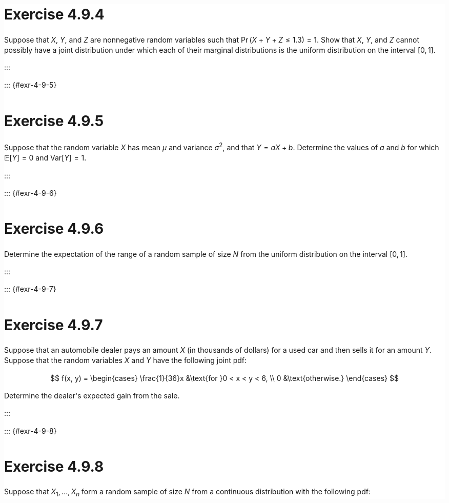 # Exercise 4.9.4

Suppose that $X$, $Y$, and $Z$ are nonnegative random
variables such that $\Pr(X + Y + Z \leq 1.3) = 1$. Show that $X$, $Y$, and $Z$ cannot possibly have a joint distribution under which each of their marginal distributions is the uniform distribution on the interval $[0, 1]$.

:::

::: {#exr-4-9-5}

# Exercise 4.9.5

Suppose that the random variable $X$ has mean $\mu$ and variance $\sigma^2$, and that $Y = aX + b$. Determine the values of $a$ and $b$ for which $\mathbb{E}[Y] = 0$ and $\text{Var}[Y] = 1$.

:::

::: {#exr-4-9-6}

# Exercise 4.9.6

Determine the expectation of the range of a random
sample of size $N$ from the uniform distribution on the interval $[0, 1]$.

:::

::: {#exr-4-9-7}

# Exercise 4.9.7

Suppose that an automobile dealer pays an amount $X$ (in thousands of dollars) for a used car and then sells it for an amount $Y$. Suppose that the random variables $X$ and $Y$ have the following joint pdf:

$$
f(x, y) = \begin{cases}
\frac{1}{36}x &\text{for }0 < x < y < 6, \\
0 &\text{otherwise.}
\end{cases}
$$

Determine the dealer's expected gain from the sale.

:::

::: {#exr-4-9-8}

# Exercise 4.9.8

Suppose that $X_1, \ldots, X_n$ form a random sample of size $N$ from a continuous distribution with the following pdf:

